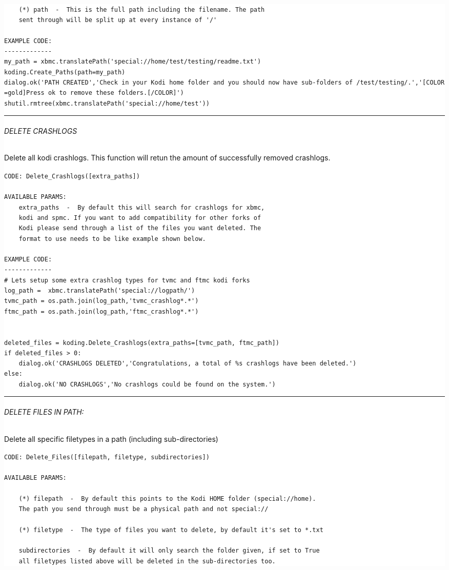 	    (*) path  -  This is the full path including the filename. The path
	    sent through will be split up at every instance of '/'

	EXAMPLE CODE:
	-------------
	my_path = xbmc.translatePath('special://home/test/testing/readme.txt')
	koding.Create_Paths(path=my_path)
	dialog.ok('PATH CREATED','Check in your Kodi home folder and you should now have sub-folders of /test/testing/.','[COLOR=gold]Press ok to remove these folders.[/COLOR]')
	shutil.rmtree(xbmc.translatePath('special://home/test'))

------------------------------------------------------------------------------------------

###### DELETE CRASHLOGS
Delete all kodi crashlogs. This function will retun the amount of successfully removed crashlogs.

	CODE: Delete_Crashlogs([extra_paths])

	AVAILABLE PARAMS:
	    extra_paths  -  By default this will search for crashlogs for xbmc,
	    kodi and spmc. If you want to add compatibility for other forks of
	    Kodi please send through a list of the files you want deleted. The
	    format to use needs to be like example shown below.

	EXAMPLE CODE:
	-------------
	# Lets setup some extra crashlog types for tvmc and ftmc kodi forks
	log_path =  xbmc.translatePath('special://logpath/')
	tvmc_path = os.path.join(log_path,'tvmc_crashlog*.*')
	ftmc_path = os.path.join(log_path,'ftmc_crashlog*.*')


	deleted_files = koding.Delete_Crashlogs(extra_paths=[tvmc_path, ftmc_path])
	if deleted_files > 0:
	    dialog.ok('CRASHLOGS DELETED','Congratulations, a total of %s crashlogs have been deleted.')
	else:
	    dialog.ok('NO CRASHLOGS','No crashlogs could be found on the system.')

------------------------------------------------------------------------------------------

###### DELETE FILES IN PATH:
Delete all specific filetypes in a path (including sub-directories)

	CODE: Delete_Files([filepath, filetype, subdirectories])

	AVAILABLE PARAMS:
	    
	    (*) filepath  -  By default this points to the Kodi HOME folder (special://home).
	    The path you send through must be a physical path and not special://

	    (*) filetype  -  The type of files you want to delete, by default it's set to *.txt

	    subdirectories  -  By default it will only search the folder given, if set to True
	    all filetypes listed above will be deleted in the sub-directories too.
